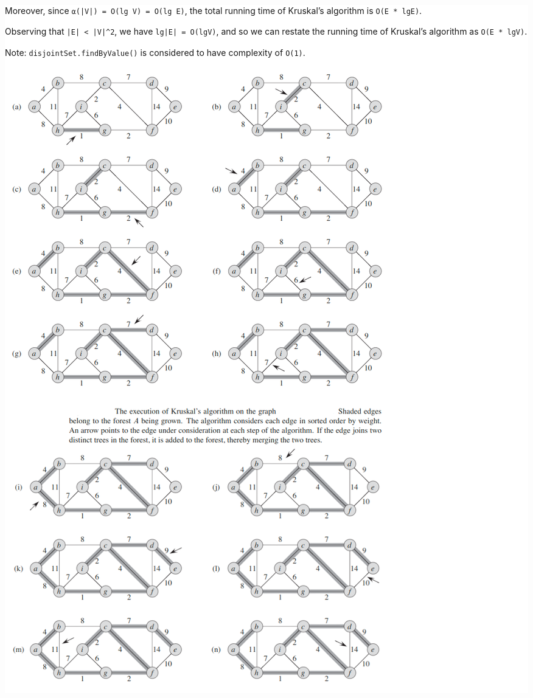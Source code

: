 Moreover, since `⍺(|V|) = O(lg V) = O(lg E)`, the total running time of Kruskal’s algorithm is `O(E * lgE)`.

Observing that `|E| < |V|^2`, we have `lg|E| = O(lgV)`, and so we can restate the running time of Kruskal’s algorithm as `O(E * lgV)`.

Note: `disjointSet.findByValue()` is considered to have complexity of `O(1)`.

![kruskal-algorithm-example.png](./images/kruskal-algorithm-example.png)
